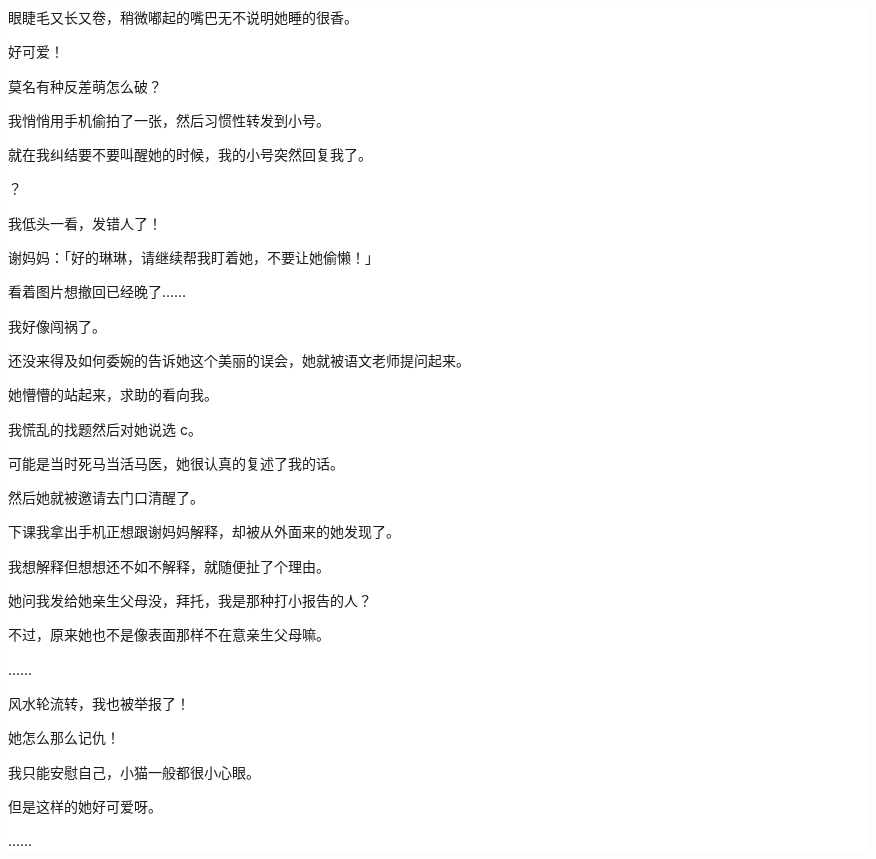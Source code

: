眼睫毛又长又卷，稍微嘟起的嘴巴无不说明她睡的很香。


好可爱！


莫名有种反差萌怎么破？


我悄悄用手机偷拍了一张，然后习惯性转发到小号。


就在我纠结要不要叫醒她的时候，我的小号突然回复我了。


？


我低头一看，发错人了！


谢妈妈：「好的琳琳，请继续帮我盯着她，不要让她偷懒！」


看着图片想撤回已经晚了……


我好像闯祸了。


还没来得及如何委婉的告诉她这个美丽的误会，她就被语文老师提问起来。


她懵懵的站起来，求助的看向我。


我慌乱的找题然后对她说选 c。


可能是当时死马当活马医，她很认真的复述了我的话。


然后她就被邀请去门口清醒了。


下课我拿出手机正想跟谢妈妈解释，却被从外面来的她发现了。


我想解释但想想还不如不解释，就随便扯了个理由。


她问我发给她亲生父母没，拜托，我是那种打小报告的人？


不过，原来她也不是像表面那样不在意亲生父母嘛。


……


风水轮流转，我也被举报了！


她怎么那么记仇！


我只能安慰自己，小猫一般都很小心眼。


但是这样的她好可爱呀。


……
